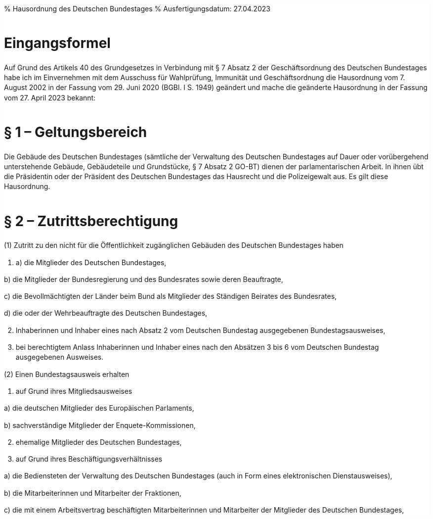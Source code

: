 % Hausordnung des Deutschen Bundestages
% Ausfertigungsdatum: 27.04.2023
 
# Eingangsformel

Auf Grund des Artikels 40 des Grundgesetzes in Verbindung mit § 7 Absatz 2 der Geschäftsordnung des Deutschen Bundestages habe ich im Einvernehmen mit dem Ausschuss für Wahlprüfung, Immunität und Geschäftsordnung die Hausordnung vom 7. August 2002 in der Fassung vom 29. Juni 2020 (BGBl. I S. 1949) geändert und mache die geänderte Hausordnung in der Fassung vom 27. April 2023 bekannt:

# § 1 – Geltungsbereich

Die Gebäude des Deutschen Bundestages (sämtliche der Verwaltung des Deutschen Bundestages auf Dauer oder vorübergehend unterstehende Gebäude, Gebäudeteile und Grundstücke, § 7 Absatz 2 GO-BT) dienen der parlamentarischen Arbeit. In ihnen übt die Präsidentin oder der Präsident des Deutschen Bundestages das Hausrecht und die Polizeigewalt aus. Es gilt diese Hausordnung.

# § 2 – Zutrittsberechtigung

(1) Zutritt zu den nicht für die Öffentlichkeit zugänglichen Gebäuden des Deutschen Bundestages haben

1. a) die Mitglieder des Deutschen Bundestages,

b) die Mitglieder der Bundesregierung und des Bundesrates sowie deren Beauftragte,

c) die Bevollmächtigten der Länder beim Bund als Mitglieder des Ständigen Beirates des Bundesrates,

d) die oder der Wehrbeauftragte des Deutschen Bundestages,

2. Inhaberinnen und Inhaber eines nach Absatz 2 vom Deutschen Bundestag ausgegebenen Bundestagsausweises,

3. bei berechtigtem Anlass Inhaberinnen und Inhaber eines nach den Absätzen 3 bis 6 vom Deutschen Bundestag ausgegebenen Ausweises.

(2) Einen Bundestagsausweis erhalten

1. auf Grund ihres Mitgliedsausweises

a) die deutschen Mitglieder des Europäischen Parlaments,

b) sachverständige Mitglieder der Enquete-Kommissionen,

2. ehemalige Mitglieder des Deutschen Bundestages,

3. auf Grund ihres Beschäftigungsverhältnisses

a) die Bediensteten der Verwaltung des Deutschen Bundestages (auch in Form eines elektronischen Dienstausweises),

b) die Mitarbeiterinnen und Mitarbeiter der Fraktionen,

c) die mit einem Arbeitsvertrag beschäftigten Mitarbeiterinnen und Mitarbeiter der Mitglieder des Deutschen Bundestages,
